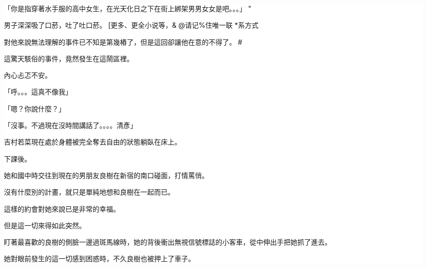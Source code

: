 



「你是指穿著水手服的高中女生，在光天化日之下在街上綁架男男女女是吧。。。」 "



男子深深吸了口菸，吐了吐口菸。 [更多、更全小说等，& @请记%住唯一联 *系方式



對他來說無法理解的事件已不知是第幾樁了，但是這回卻讓他在意的不得了。 #



這驚天駭俗的事件，竟然發生在這鬧區裡。



內心忐忑不安。





「呼。。。這真不像我」



「嗯？你說什麼？」



「沒事。不過現在沒時間講話了。。。。清彥」











吉村若菜現在處於身體被完全奪去自由的狀態躺臥在床上。





下課後。



她和國中時交往到現在的男朋友良樹在新宿的南口碰面，打情罵俏。



沒有什麼別的計畫，就只是單純地想和良樹在一起而已。



這樣的約會對她來說已是非常的幸福。



但是這一切來得如此突然。





盯著最喜歡的良樹的側臉一邊過斑馬線時，她的背後衝出無視信號標誌的小客車，從中伸出手把她抓了進去。



她對眼前發生的這一切感到困惑時，不久良樹也被押上了車子。
